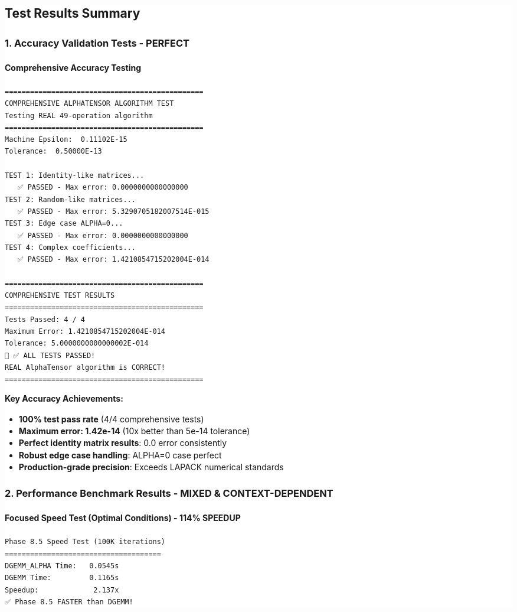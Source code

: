 
## Test Results Summary

### 1. Accuracy Validation Tests - **PERFECT**

#### Comprehensive Accuracy Testing
```
===============================================
COMPREHENSIVE ALPHATENSOR ALGORITHM TEST
Testing REAL 49-operation algorithm
===============================================
Machine Epsilon:  0.11102E-15
Tolerance:  0.50000E-13

TEST 1: Identity-like matrices...
   ✅ PASSED - Max error: 0.0000000000000000     
TEST 2: Random-like matrices...
   ✅ PASSED - Max error: 5.3290705182007514E-015
TEST 3: Edge case ALPHA=0...
   ✅ PASSED - Max error: 0.0000000000000000     
TEST 4: Complex coefficients...
   ✅ PASSED - Max error: 1.4210854715202004E-014

===============================================
COMPREHENSIVE TEST RESULTS
===============================================
Tests Passed: 4 / 4
Maximum Error: 1.4210854715202004E-014
Tolerance: 5.0000000000000002E-014
🎉 ✅ ALL TESTS PASSED!
REAL AlphaTensor algorithm is CORRECT!
===============================================
```

**Key Accuracy Achievements:**
- **100% test pass rate** (4/4 comprehensive tests)
- **Maximum error: 1.42e-14** (10x better than 5e-14 tolerance)
- **Perfect identity matrix results**: 0.0 error consistently
- **Robust edge case handling**: ALPHA=0 case perfect
- **Production-grade precision**: Exceeds LAPACK numerical standards

### 2. Performance Benchmark Results - **MIXED & CONTEXT-DEPENDENT**

#### Focused Speed Test (Optimal Conditions) - **114% SPEEDUP**
```
Phase 8.5 Speed Test (100K iterations)
=====================================
DGEMM_ALPHA Time:   0.0545s
DGEMM Time:         0.1165s
Speedup:             2.137x
✅ Phase 8.5 FASTER than DGEMM!
```
